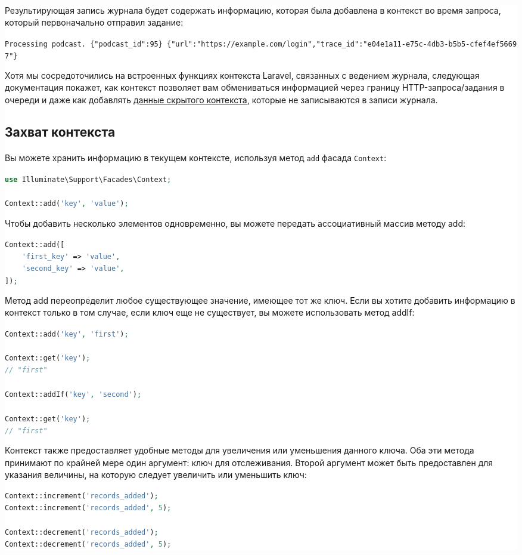 Результирующая запись журнала будет содержать информацию, которая была добавлена ​​в контекст во время запроса, который первоначально отправил задание:

```text
Processing podcast. {"podcast_id":95} {"url":"https://example.com/login","trace_id":"e04e1a11-e75c-4db3-b5b5-cfef4ef56697"}
```

Хотя мы сосредоточились на встроенных функциях контекста Laravel, связанных с ведением журнала, следующая документация покажет, как контекст позволяет вам обмениваться информацией через границу HTTP-запроса/задания в очереди и даже как добавлять [данные скрытого контекста](#hidden-context), которые не записываются в записи журнала.

<a name="capturing-context"></a>
## Захват контекста

Вы можете хранить информацию в текущем контексте, используя метод `add` фасада `Context`:

```php
use Illuminate\Support\Facades\Context;

Context::add('key', 'value');
```

Чтобы добавить несколько элементов одновременно, вы можете передать ассоциативный массив методу add:

```php
Context::add([
    'first_key' => 'value',
    'second_key' => 'value',
]);
```

Метод add переопределит любое существующее значение, имеющее тот же ключ. Если вы хотите добавить информацию в контекст только в том случае, если ключ еще не существует, вы можете использовать метод addIf:

```php
Context::add('key', 'first');

Context::get('key');
// "first"

Context::addIf('key', 'second');

Context::get('key');
// "first"
```

Контекст также предоставляет удобные методы для увеличения или уменьшения данного ключа. Оба эти метода принимают по крайней мере один аргумент: ключ для отслеживания. Второй аргумент может быть предоставлен для указания величины, на которую следует увеличить или уменьшить ключ:

```php
Context::increment('records_added');
Context::increment('records_added', 5);

Context::decrement('records_added');
Context::decrement('records_added', 5);
```
